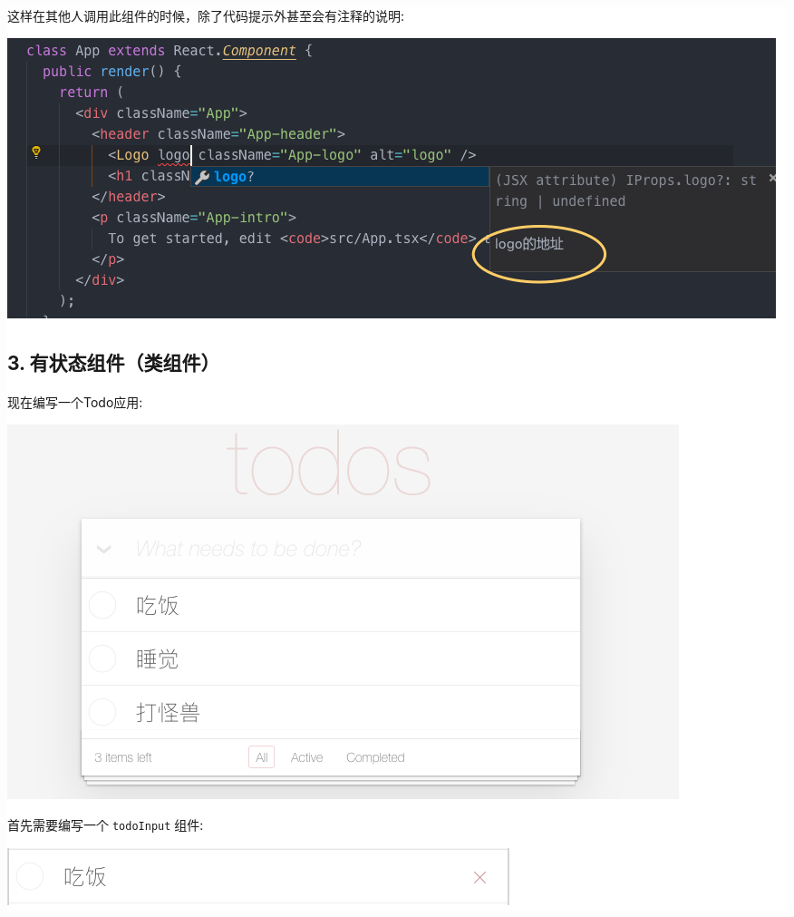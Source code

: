 这样在其他人调用此组件的时候，除了代码提示外甚至会有注释的说明:

![img](./image/react/1607150948205-334e4808-ba90-44ea-8849-65500b7fc4f3.png)

## 3. 有状态组件（类组件）

现在编写一个Todo应用:

![img](./image/react/1610089375875-b0c31c50-90a5-4874-a94d-fc989496a67a.png)

首先需要编写一个 `todoInput` 组件:

![img](./image/react/1607150948209-cdbbb165-baa7-4aa6-b0d9-3c78b9248184.png)

